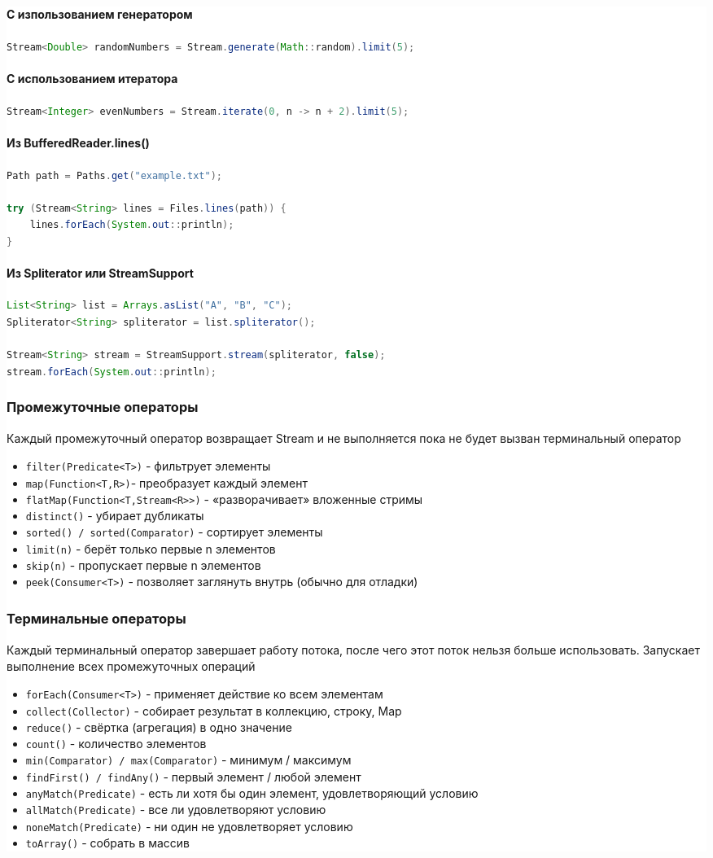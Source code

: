 #### С изпользованием генератором
```java
Stream<Double> randomNumbers = Stream.generate(Math::random).limit(5);
```

#### С использованием итератора

```java 
Stream<Integer> evenNumbers = Stream.iterate(0, n -> n + 2).limit(5);
```

#### Из BufferedReader.lines()
```java 
Path path = Paths.get("example.txt");

try (Stream<String> lines = Files.lines(path)) {
    lines.forEach(System.out::println);
}
```

#### Из Spliterator или StreamSupport
```java
List<String> list = Arrays.asList("A", "B", "C");
Spliterator<String> spliterator = list.spliterator();

Stream<String> stream = StreamSupport.stream(spliterator, false);
stream.forEach(System.out::println);
```


### Промежуточные операторы
Каждый промежуточный оператор возвращает Stream и не выполняется пока не будет вызван терминальный оператор

- `filter(Predicate<T>)` - фильтрует элементы
- `map(Function<T,R>)`- преобразует каждый элемент
- `flatMap(Function<T,Stream<R>>)` - «разворачивает» вложенные стримы
- `distinct()` - убирает дубликаты
- `sorted() / sorted(Comparator)` - сортирует элементы
- `limit(n)` - берёт только первые n элементов
- `skip(n)` - пропускает первые n элементов
- `peek(Consumer<T>)` - позволяет заглянуть внутрь (обычно для отладки)

### Терминальные операторы
Каждый терминальный оператор завершает работу потока, после чего этот поток нельзя больше использовать. Запускает выполнение всех промежуточных операций

- `forEach(Consumer<T>)` - применяет действие ко всем элементам
- `collect(Collector)` - собирает результат в коллекцию, строку, Map
- `reduce()` - свёртка (агрегация) в одно значение
- `count()` - количество элементов
- `min(Comparator) / max(Comparator)` - минимум / максимум
- `findFirst() / findAny()` - первый элемент / любой элемент
- `anyMatch(Predicate)` - есть ли хотя бы один элемент, удовлетворяющий условию
- `allMatch(Predicate)` - все ли удовлетворяют условию
- `noneMatch(Predicate)` - ни один не удовлетворяет условию
- `toArray()` - собрать в массив
